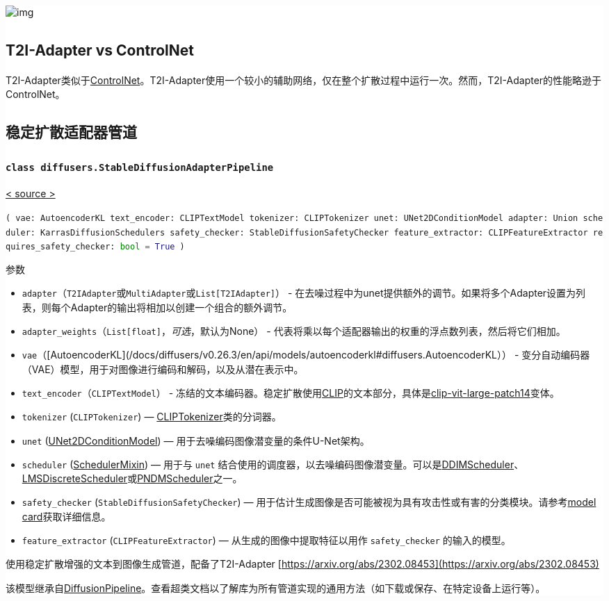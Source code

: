 ![img](../Images/12bbec650ea2bf1db0343ef0f09256cb.png)

## T2I-Adapter vs ControlNet

T2I-Adapter类似于[ControlNet](https://huggingface.co/docs/diffusers/main/en/api/pipelines/controlnet)。T2I-Adapter使用一个较小的辅助网络，仅在整个扩散过程中运行一次。然而，T2I-Adapter的性能略逊于ControlNet。

## 稳定扩散适配器管道

### `class diffusers.StableDiffusionAdapterPipeline`

[< source >](https://github.com/huggingface/diffusers/blob/v0.26.3/src/diffusers/pipelines/t2i_adapter/pipeline_stable_diffusion_adapter.py#L166)

```py
( vae: AutoencoderKL text_encoder: CLIPTextModel tokenizer: CLIPTokenizer unet: UNet2DConditionModel adapter: Union scheduler: KarrasDiffusionSchedulers safety_checker: StableDiffusionSafetyChecker feature_extractor: CLIPFeatureExtractor requires_safety_checker: bool = True )
```

参数

+   `adapter`（`T2IAdapter`或`MultiAdapter`或`List[T2IAdapter]`） - 在去噪过程中为unet提供额外的调节。如果将多个Adapter设置为列表，则每个Adapter的输出将相加以创建一个组合的额外调节。

+   `adapter_weights`（`List[float]`，*可选*，默认为None） - 代表将乘以每个适配器输出的权重的浮点数列表，然后将它们相加。

+   `vae`（[AutoencoderKL](/docs/diffusers/v0.26.3/en/api/models/autoencoderkl#diffusers.AutoencoderKL）） - 变分自动编码器（VAE）模型，用于对图像进行编码和解码，以及从潜在表示中。

+   `text_encoder`（`CLIPTextModel`） - 冻结的文本编码器。稳定扩散使用[CLIP](https://huggingface.co/docs/transformers/model_doc/clip#transformers.CLIPTextModel)的文本部分，具体是[clip-vit-large-patch14](https://huggingface.co/openai/clip-vit-large-patch14)变体。

+   `tokenizer` (`CLIPTokenizer`) — [CLIPTokenizer](https://huggingface.co/docs/transformers/v4.21.0/en/model_doc/clip#transformers.CLIPTokenizer)类的分词器。

+   `unet` ([UNet2DConditionModel](/docs/diffusers/v0.26.3/en/api/models/unet2d-cond#diffusers.UNet2DConditionModel)) — 用于去噪编码图像潜变量的条件U-Net架构。

+   `scheduler` ([SchedulerMixin](/docs/diffusers/v0.26.3/en/api/schedulers/overview#diffusers.SchedulerMixin)) — 用于与 `unet` 结合使用的调度器，以去噪编码图像潜变量。可以是[DDIMScheduler](/docs/diffusers/v0.26.3/en/api/schedulers/ddim#diffusers.DDIMScheduler)、[LMSDiscreteScheduler](/docs/diffusers/v0.26.3/en/api/schedulers/lms_discrete#diffusers.LMSDiscreteScheduler)或[PNDMScheduler](/docs/diffusers/v0.26.3/en/api/schedulers/pndm#diffusers.PNDMScheduler)之一。

+   `safety_checker` (`StableDiffusionSafetyChecker`) — 用于估计生成图像是否可能被视为具有攻击性或有害的分类模块。请参考[model card](https://huggingface.co/runwayml/stable-diffusion-v1-5)获取详细信息。

+   `feature_extractor` (`CLIPFeatureExtractor`) — 从生成的图像中提取特征以用作 `safety_checker` 的输入的模型。

使用稳定扩散增强的文本到图像生成管道，配备了T2I-Adapter [https://arxiv.org/abs/2302.08453](https://arxiv.org/abs/2302.08453)

该模型继承自[DiffusionPipeline](/docs/diffusers/v0.26.3/en/api/pipelines/overview#diffusers.DiffusionPipeline)。查看超类文档以了解库为所有管道实现的通用方法（如下载或保存、在特定设备上运行等）。
